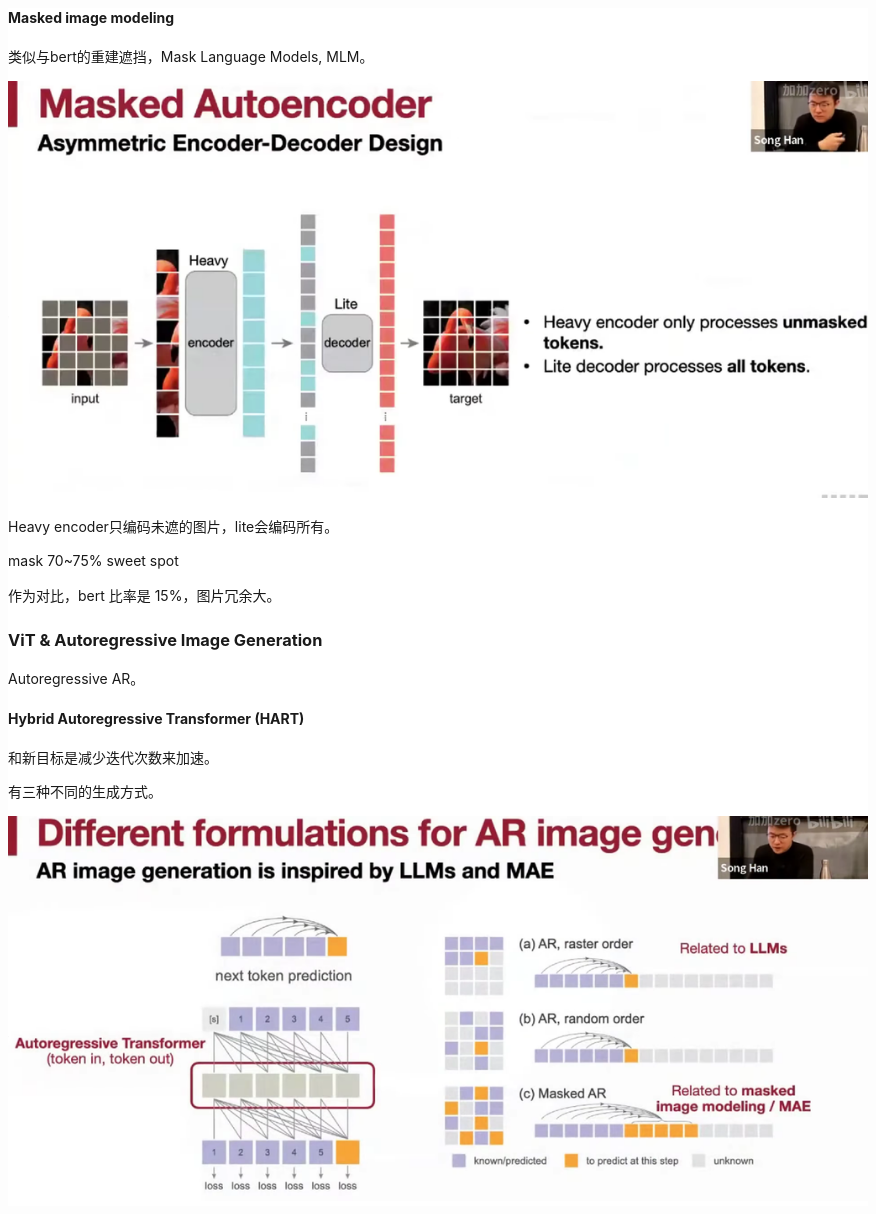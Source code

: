 #### Masked image modeling

类似与bert的重建遮挡，Mask Language Models, MLM。

![image-20250527215151473](note.assets/image-20250527215151473.png)

Heavy encoder只编码未遮的图片，lite会编码所有。

mask 70~75% sweet spot

作为对比，bert 比率是 15%，图片冗余大。

### ViT & Autoregressive Image Generation

Autoregressive AR。

#### Hybrid Autoregressive Transformer (HART)

和新目标是减少迭代次数来加速。

有三种不同的生成方式。

![image-20250527220043178](note.assets/image-20250527220043178.png)
